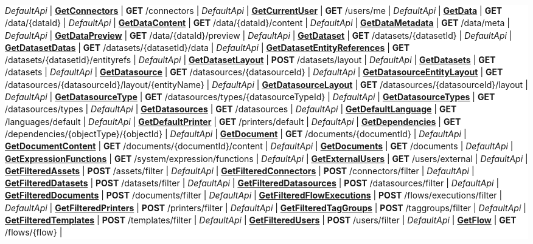 *DefaultApi* | [**GetConnectors**](docs/DefaultApi.md#getconnectors) | **GET** /connectors | 
*DefaultApi* | [**GetCurrentUser**](docs/DefaultApi.md#getcurrentuser) | **GET** /users/me | 
*DefaultApi* | [**GetData**](docs/DefaultApi.md#getdata) | **GET** /data/{dataId} | 
*DefaultApi* | [**GetDataContent**](docs/DefaultApi.md#getdatacontent) | **GET** /data/{dataId}/content | 
*DefaultApi* | [**GetDataMetadata**](docs/DefaultApi.md#getdatametadata) | **GET** /data/meta | 
*DefaultApi* | [**GetDataPreview**](docs/DefaultApi.md#getdatapreview) | **GET** /data/{dataId}/preview | 
*DefaultApi* | [**GetDataset**](docs/DefaultApi.md#getdataset) | **GET** /datasets/{datasetId} | 
*DefaultApi* | [**GetDatasetDatas**](docs/DefaultApi.md#getdatasetdatas) | **GET** /datasets/{datasetId}/data | 
*DefaultApi* | [**GetDatasetEntityReferences**](docs/DefaultApi.md#getdatasetentityreferences) | **GET** /datasets/{datasetId}/entityrefs | 
*DefaultApi* | [**GetDatasetLayout**](docs/DefaultApi.md#getdatasetlayout) | **POST** /datasets/layout | 
*DefaultApi* | [**GetDatasets**](docs/DefaultApi.md#getdatasets) | **GET** /datasets | 
*DefaultApi* | [**GetDatasource**](docs/DefaultApi.md#getdatasource) | **GET** /datasources/{datasourceId} | 
*DefaultApi* | [**GetDatasourceEntityLayout**](docs/DefaultApi.md#getdatasourceentitylayout) | **GET** /datasources/{datasourceId}/layout/{entityName} | 
*DefaultApi* | [**GetDatasourceLayout**](docs/DefaultApi.md#getdatasourcelayout) | **GET** /datasources/{datasourceId}/layout | 
*DefaultApi* | [**GetDatasourceType**](docs/DefaultApi.md#getdatasourcetype) | **GET** /datasources/types/{datasourceTypeId} | 
*DefaultApi* | [**GetDatasourceTypes**](docs/DefaultApi.md#getdatasourcetypes) | **GET** /datasources/types | 
*DefaultApi* | [**GetDatasources**](docs/DefaultApi.md#getdatasources) | **GET** /datasources | 
*DefaultApi* | [**GetDefaultLanguage**](docs/DefaultApi.md#getdefaultlanguage) | **GET** /languages/default | 
*DefaultApi* | [**GetDefaultPrinter**](docs/DefaultApi.md#getdefaultprinter) | **GET** /printers/default | 
*DefaultApi* | [**GetDependencies**](docs/DefaultApi.md#getdependencies) | **GET** /dependencies/{objectType}/{objectId} | 
*DefaultApi* | [**GetDocument**](docs/DefaultApi.md#getdocument) | **GET** /documents/{documentId} | 
*DefaultApi* | [**GetDocumentContent**](docs/DefaultApi.md#getdocumentcontent) | **GET** /documents/{documentId}/content | 
*DefaultApi* | [**GetDocuments**](docs/DefaultApi.md#getdocuments) | **GET** /documents | 
*DefaultApi* | [**GetExpressionFunctions**](docs/DefaultApi.md#getexpressionfunctions) | **GET** /system/expression/functions | 
*DefaultApi* | [**GetExternalUsers**](docs/DefaultApi.md#getexternalusers) | **GET** /users/external | 
*DefaultApi* | [**GetFilteredAssets**](docs/DefaultApi.md#getfilteredassets) | **POST** /assets/filter | 
*DefaultApi* | [**GetFilteredConnectors**](docs/DefaultApi.md#getfilteredconnectors) | **POST** /connectors/filter | 
*DefaultApi* | [**GetFilteredDatasets**](docs/DefaultApi.md#getfiltereddatasets) | **POST** /datasets/filter | 
*DefaultApi* | [**GetFilteredDatasources**](docs/DefaultApi.md#getfiltereddatasources) | **POST** /datasources/filter | 
*DefaultApi* | [**GetFilteredDocuments**](docs/DefaultApi.md#getfiltereddocuments) | **POST** /documents/filter | 
*DefaultApi* | [**GetFilteredFlowExecutions**](docs/DefaultApi.md#getfilteredflowexecutions) | **POST** /flows/executions/filter | 
*DefaultApi* | [**GetFilteredPrinters**](docs/DefaultApi.md#getfilteredprinters) | **POST** /printers/filter | 
*DefaultApi* | [**GetFilteredTagGroups**](docs/DefaultApi.md#getfilteredtaggroups) | **POST** /taggroups/filter | 
*DefaultApi* | [**GetFilteredTemplates**](docs/DefaultApi.md#getfilteredtemplates) | **POST** /templates/filter | 
*DefaultApi* | [**GetFilteredUsers**](docs/DefaultApi.md#getfilteredusers) | **POST** /users/filter | 
*DefaultApi* | [**GetFlow**](docs/DefaultApi.md#getflow) | **GET** /flows/{flow} | 